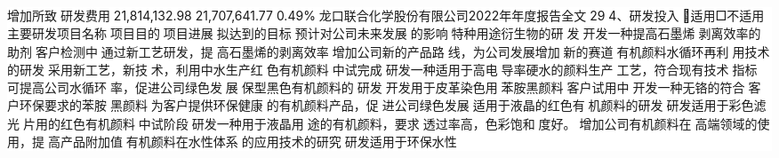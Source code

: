 增加所致
研发费用
21,814,132.98
21,707,641.77
0.49%
龙口联合化学股份有限公司2022年年度报告全文
29
4、研发投入
适用□不适用
主要研发项目名称
项目目的
项目进展
拟达到的目标
预计对公司未来发展
的影响
特种用途衍生物的研
发
开发一种提高石墨烯
剥离效率的助剂
客户检测中
通过新工艺研发，提
高石墨烯的剥离效率
增加公司新的产品路
线，为公司发展增加
新的赛道
有机颜料水循环再利
用技术的研发
采用新工艺，新技
术，利用中水生产红
色有机颜料
中试完成
研发一种适用于高电
导率硬水的颜料生产
工艺，符合现有技术
指标
可提高公司水循环
率，促进公司绿色发
展
保型黑色有机颜料的
研发
开发用于皮革染色用
苯胺黑颜料
客户试用中
开发一种无铬的符合
客户环保要求的苯胺
黑颜料
为客户提供环保健康
的有机颜料产品，促
进公司绿色发展
适用于液晶的红色有
机颜料的研发
研发适用于彩色滤光
片用的红色有机颜料
中试阶段
研发一种用于液晶用
途的有机颜料，要求
透过率高，色彩饱和
度好。
增加公司有机颜料在
高端领域的使用，提
高产品附加值
有机颜料在水性体系
的应用技术的研究
研发适用于环保水性